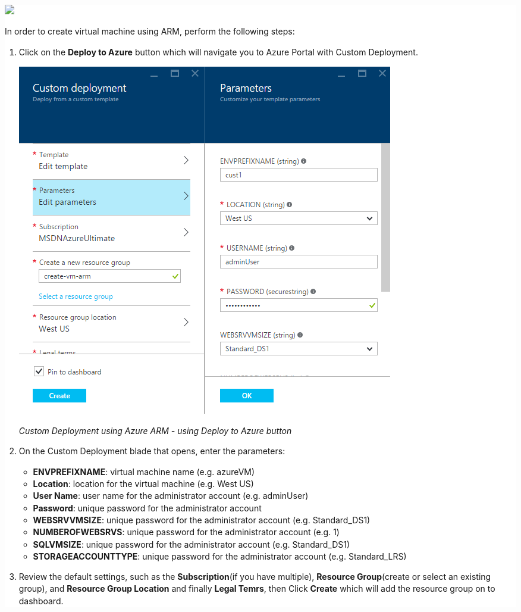 <a href="https://portal.azure.com/#create/Microsoft.Template/uri/https%3A%2F%2Fraw.githubusercontent.com%2Fazure%2Fazure-quickstart-templates%2Fmaster%2Fiis-2vm-sql-1vm%2Fazuredeploy.json" target="_blank"><img src="http://azuredeploy.net/deploybutton.png" /></a>

In order to create virtual machine using ARM, perform the following steps:

1. Click on the **Deploy to Azure** button which will navigate you to Azure Portal with Custom Deployment.

	![Custom deployment and its Parameters](images/create-vm-arm-parameters.png?raw=true)

	_Custom Deployment using Azure ARM - using Deploy to Azure button_

1. On the Custom Deployment blade that opens, enter the parameters:

	* **ENVPREFIXNAME**: virtual machine name (e.g. azureVM)
	* **Location**: location for the virtual machine (e.g. West US)
	* **User Name**: user name for the administrator account (e.g. adminUser)
	* **Password**: unique password for the administrator account
	* **WEBSRVVMSIZE**: unique password for the administrator account (e.g. Standard_DS1)
	* **NUMBEROFWEBSRVS**: unique password for the administrator account (e.g. 1)
	* **SQLVMSIZE**: unique password for the administrator account (e.g. Standard_DS1)
	* **STORAGEACCOUNTTYPE**: unique password for the administrator account (e.g. Standard_LRS)

1. Review the default settings, such as the **Subscription**(if you have multiple), **Resource Group**(create or select an existing group), and **Resource Group Location** and finally **Legal Temrs**, then Click **Create** which will add the resource group on to dashboard.
